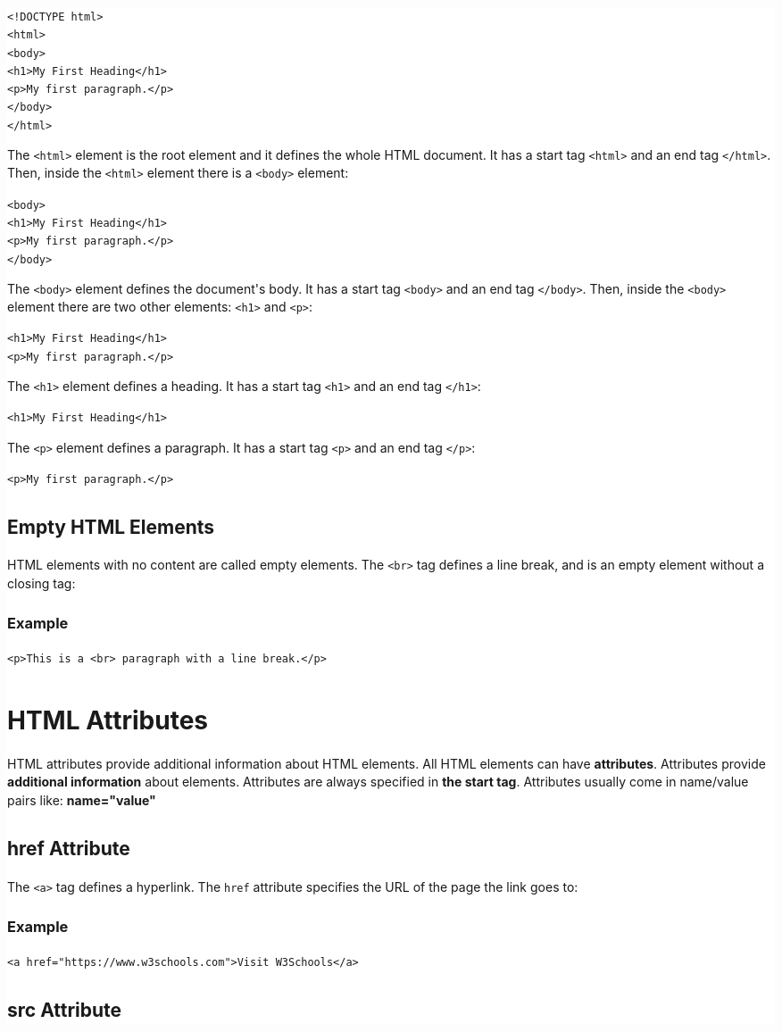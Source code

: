 	<!DOCTYPE html>
	<html>
	<body>
	<h1>My First Heading</h1>
	<p>My first paragraph.</p>
	</body>
	</html>

The `<html>` element is the root element and it defines the whole HTML document. It has a start tag `<html>` and an end tag `</html>`. Then, inside the `<html>` element there is a `<body>` element:

	<body>  
	<h1>My First Heading</h1>  
	<p>My first paragraph.</p>  
	</body>

The `<body>` element defines the document's body. It has a start tag `<body>` and an end tag `</body>`. Then, inside the `<body>` element there are two other elements: `<h1>` and `<p>`:

	<h1>My First Heading</h1>  
	<p>My first paragraph.</p>

The `<h1>` element defines a heading. It has a start tag `<h1>` and an end tag `</h1>`:

	<h1>My First Heading</h1>

The `<p>` element defines a paragraph. It has a start tag `<p>` and an end tag `</p>`:

	<p>My first paragraph.</p>

## Empty HTML Elements

HTML elements with no content are called empty elements. The `<br>` tag defines a line break, and is an empty element without a closing tag:
### Example

	<p>This is a <br> paragraph with a line break.</p>

# HTML Attributes
HTML attributes provide additional information about HTML elements. All HTML elements can have **attributes**. Attributes provide **additional information** about elements. Attributes are always specified in **the start tag**. Attributes usually come in name/value pairs like: **name="value"**

## href Attribute

The `<a>` tag defines a hyperlink. The `href` attribute specifies the URL of the page the link goes to:

### Example

	<a href="https://www.w3schools.com">Visit W3Schools</a>

## src Attribute
